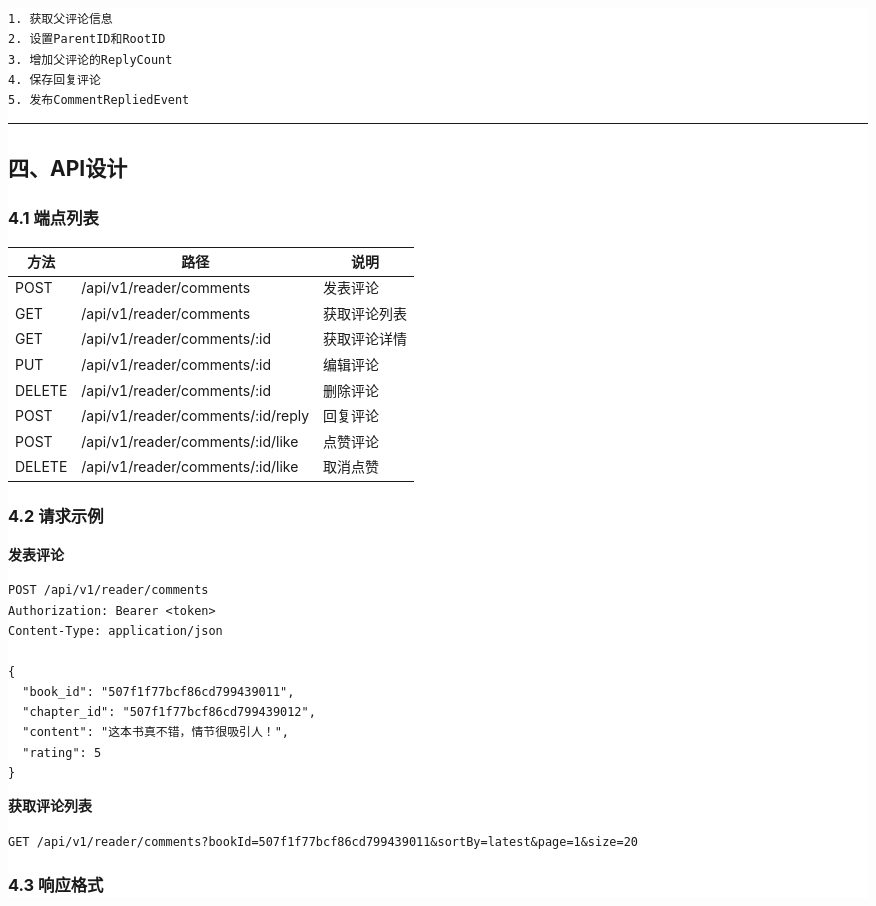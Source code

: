 ```
1. 获取父评论信息
2. 设置ParentID和RootID
3. 增加父评论的ReplyCount
4. 保存回复评论
5. 发布CommentRepliedEvent
```

---

## 四、API设计

### 4.1 端点列表

| 方法 | 路径 | 说明 |
|------|------|------|
| POST | /api/v1/reader/comments | 发表评论 |
| GET | /api/v1/reader/comments | 获取评论列表 |
| GET | /api/v1/reader/comments/:id | 获取评论详情 |
| PUT | /api/v1/reader/comments/:id | 编辑评论 |
| DELETE | /api/v1/reader/comments/:id | 删除评论 |
| POST | /api/v1/reader/comments/:id/reply | 回复评论 |
| POST | /api/v1/reader/comments/:id/like | 点赞评论 |
| DELETE | /api/v1/reader/comments/:id/like | 取消点赞 |

### 4.2 请求示例

**发表评论**

```http
POST /api/v1/reader/comments
Authorization: Bearer <token>
Content-Type: application/json

{
  "book_id": "507f1f77bcf86cd799439011",
  "chapter_id": "507f1f77bcf86cd799439012",
  "content": "这本书真不错，情节很吸引人！",
  "rating": 5
}
```

**获取评论列表**

```http
GET /api/v1/reader/comments?bookId=507f1f77bcf86cd799439011&sortBy=latest&page=1&size=20
```

### 4.3 响应格式
